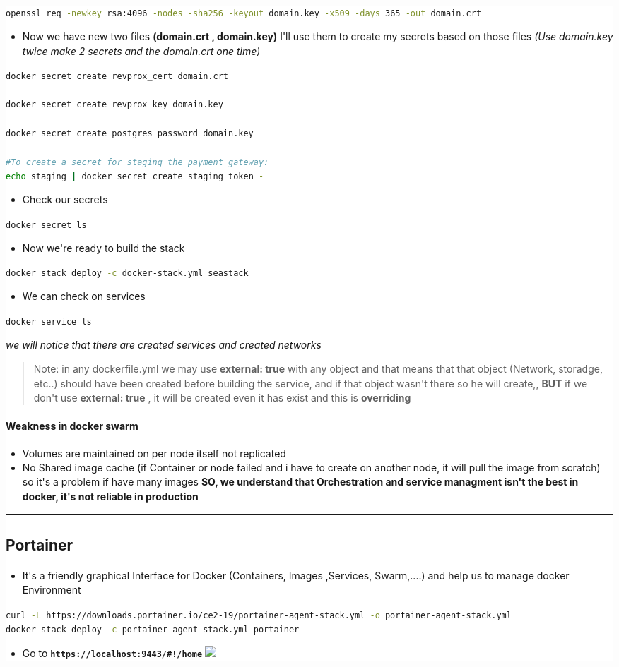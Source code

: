 ```sh
openssl req -newkey rsa:4096 -nodes -sha256 -keyout domain.key -x509 -days 365 -out domain.crt
```
 -  Now we have new two files **(domain.crt , domain.key)** I'll use them to create my secrets based on those files *(Use domain.key twice make 2 secrets and the domain.crt one time)*
```sh
docker secret create revprox_cert domain.crt

docker secret create revprox_key domain.key

docker secret create postgres_password domain.key

#To create a secret for staging the payment gateway:
echo staging | docker secret create staging_token - 
```
 - Check our secrets
```sh
docker secret ls
```
 - Now we're ready to build the stack
```sh
docker stack deploy -c docker-stack.yml seastack
```
 - We can check on services
```sh
docker service ls
```
*we will notice that there are created services and created networks*
> Note: in any dockerfile.yml we may use **external: true** with any object and that means that that object (Network, storadge, etc..) should have been created before building the service, and if that object wasn't there so he will create,, **BUT** if we don't use **external: true** , it will be created even it has exist and this is **overriding**
#### Weakness in docker swarm
 - Volumes are maintained on per node itself not replicated
 - No Shared image cache (if Container or node failed and i have to create on another node, it will pull the image from scratch) so it's a problem if have many images
**SO, we understand that Orchestration and service managment isn't the best in docker, it's not reliable in production**

---
## Portainer
 - It's a friendly graphical Interface for Docker (Containers, Images ,Services, Swarm,....) and help us to manage docker Environment
```sh
curl -L https://downloads.portainer.io/ce2-19/portainer-agent-stack.yml -o portainer-agent-stack.yml
docker stack deploy -c portainer-agent-stack.yml portainer
```
 - Go to **``https://localhost:9443/#!/home``**
![](https://i.imgur.com/pa9CTtQ.png)




